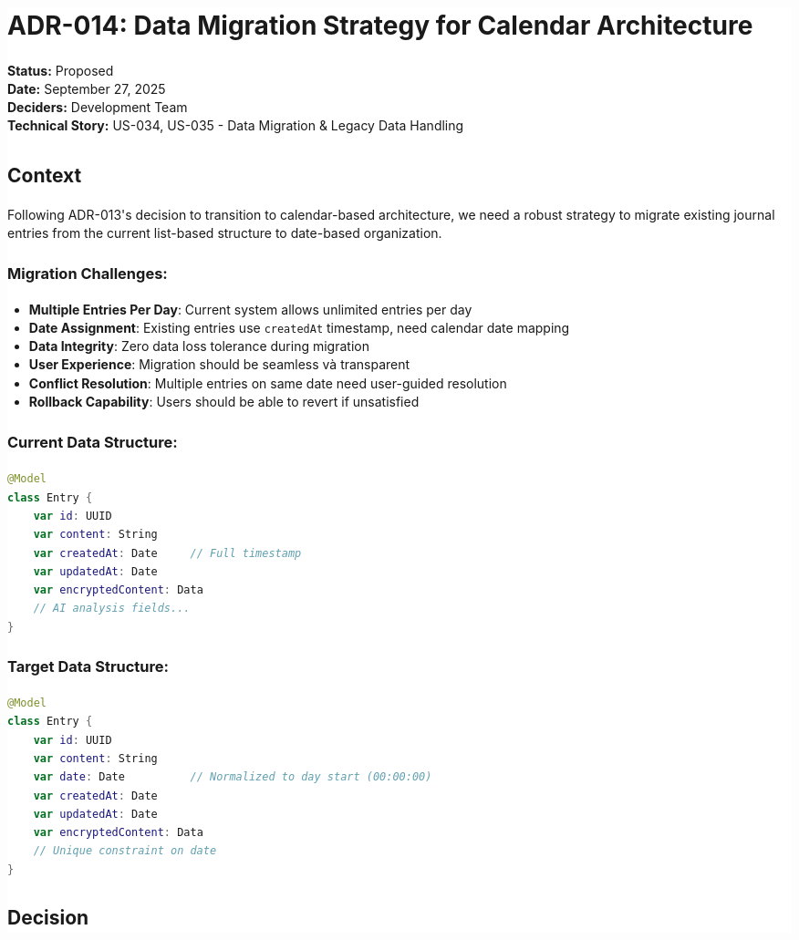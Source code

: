 # ADR-014: Data Migration Strategy for Calendar Architecture

**Status:** Proposed  
**Date:** September 27, 2025  
**Deciders:** Development Team  
**Technical Story:** US-034, US-035 - Data Migration & Legacy Data Handling

## Context

Following ADR-013's decision to transition to calendar-based architecture, we need a robust strategy to migrate existing journal entries from the current list-based structure to date-based organization. 

### Migration Challenges:
- **Multiple Entries Per Day**: Current system allows unlimited entries per day
- **Date Assignment**: Existing entries use `createdAt` timestamp, need calendar date mapping
- **Data Integrity**: Zero data loss tolerance during migration
- **User Experience**: Migration should be seamless và transparent
- **Conflict Resolution**: Multiple entries on same date need user-guided resolution
- **Rollback Capability**: Users should be able to revert if unsatisfied

### Current Data Structure:
```swift
@Model
class Entry {
    var id: UUID
    var content: String
    var createdAt: Date     // Full timestamp
    var updatedAt: Date
    var encryptedContent: Data
    // AI analysis fields...
}
```

### Target Data Structure:
```swift
@Model
class Entry {
    var id: UUID
    var content: String
    var date: Date          // Normalized to day start (00:00:00)
    var createdAt: Date
    var updatedAt: Date
    var encryptedContent: Data
    // Unique constraint on date
}
```

## Decision
